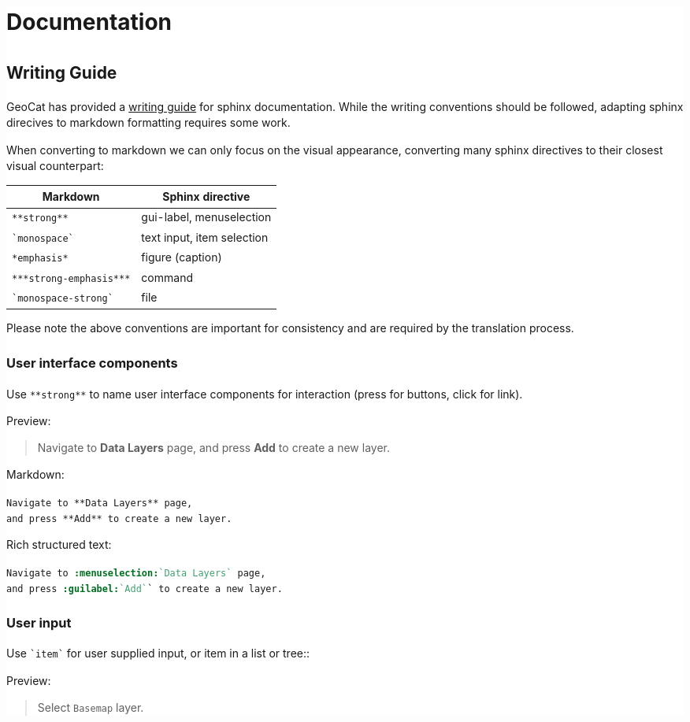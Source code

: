 # Documentation

## Writing Guide

GeoCat has provided a [writing guide](https://geocat.github.io/geocat-themes/) for sphinx documentation. While the writing conventions should be followed, adapting sphinx direcives to markdown formatting requires some work.

When converting to markdown we can only focus on the visual appearance, converting many sphinx directives to their closest visual counterpart:

| Markdown                 | Sphinx directive           |
|--------------------------|----------------------------|
| `**strong**`            | gui-label, menuselection   |
| `` `monospace` ``        | text input, item selection |
| `*emphasis*`             | figure (caption)           |
| `***strong-emphasis***`  | command                    |
| `` `monospace-strong` `` | file                       |

Please note the above conventions are important for consistency and are required by the translation process.

### User interface components

Use `**strong**` to name user interface components for interaction (press for buttons, click for link).

Preview:

> Navigate to **Data Layers** page, and press **Add** to create a new layer.

Markdown:

```markdown
Navigate to **Data Layers** page,
and press **Add** to create a new layer.
```

Rich structured text:

```rst
Navigate to :menuselection:`Data Layers` page,
and press :guilabel:`Add`` to create a new layer.
```

### User input

Use `` `item` `` for user supplied input, or item in a list or tree::

Preview:

> Select `Basemap` layer.

